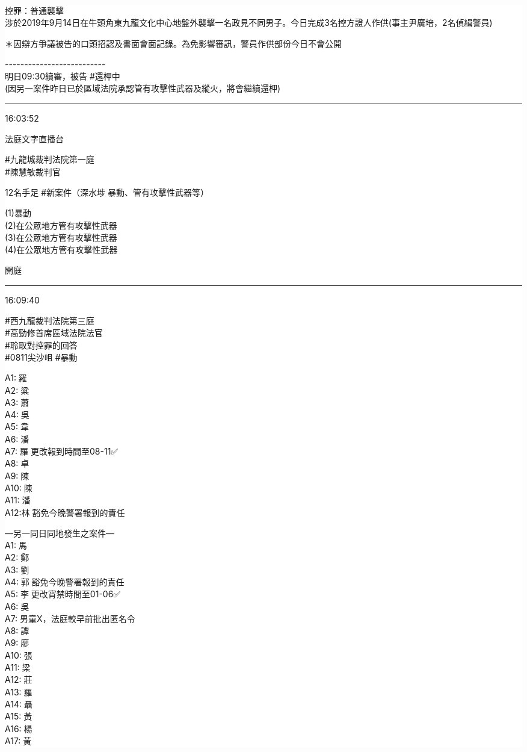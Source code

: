 控罪：普通襲擊  
涉於2019年9月14日在牛頭角東九龍文化中心地盤外襲擊一名政見不同男子。今日完成3名控方證人作供(事主尹廣培，2名偵緝警員)  
  
  
＊因辯方爭議被告的口頭招認及書面會面記錄。為免影響審訊，警員作供部份今日不會公開  
  
\--------------------------  
明日09:30續審，被告 \#還柙中  
(因另一案件昨日已於區域法院承認管有攻擊性武器及縱火，將會繼續還柙)

---
      
16:03:52

法庭文字直播台

\#九龍城裁判法院第一庭  
\#陳慧敏裁判官  
  
12名手足 \#新案件（深水埗 暴動、管有攻擊性武器等）  
  
(1)暴動  
(2)在公眾地方管有攻擊性武器  
(3)在公眾地方管有攻擊性武器  
(4)在公眾地方管有攻擊性武器  
  
開庭

---
      
16:09:40



\#西九龍裁判法院第三庭  
\#高勁修首席區域法院法官  
\#聆取對控罪的回答  
\#0811尖沙咀 \#暴動  
  
A1: 羅  
A2: 粱  
A3: 蕭  
A4: 吳  
A5: 韋  
A6: 潘  
A7: 羅 更改報到時間至08-11✅  
A8: 卓  
A9: 陳  
A10: 陳  
A11: 潘  
A12:林 豁免今晚警署報到的責任  
  
—另一同日同地發生之案件—  
A1: 馬  
A2: 鄭  
A3: 劉  
A4: 郭 豁免今晚警署報到的責任  
A5: 李 更改宵禁時間至01-06✅  
A6: 吳  
A7: 男童X，法庭較早前批出匿名令  
A8: 譚  
A9: 廖  
A10: 張  
A11: 梁  
A12: 莊  
A13: 羅  
A14: 聶  
A15: 黃  
A16: 楊  
A17: 黃  
  